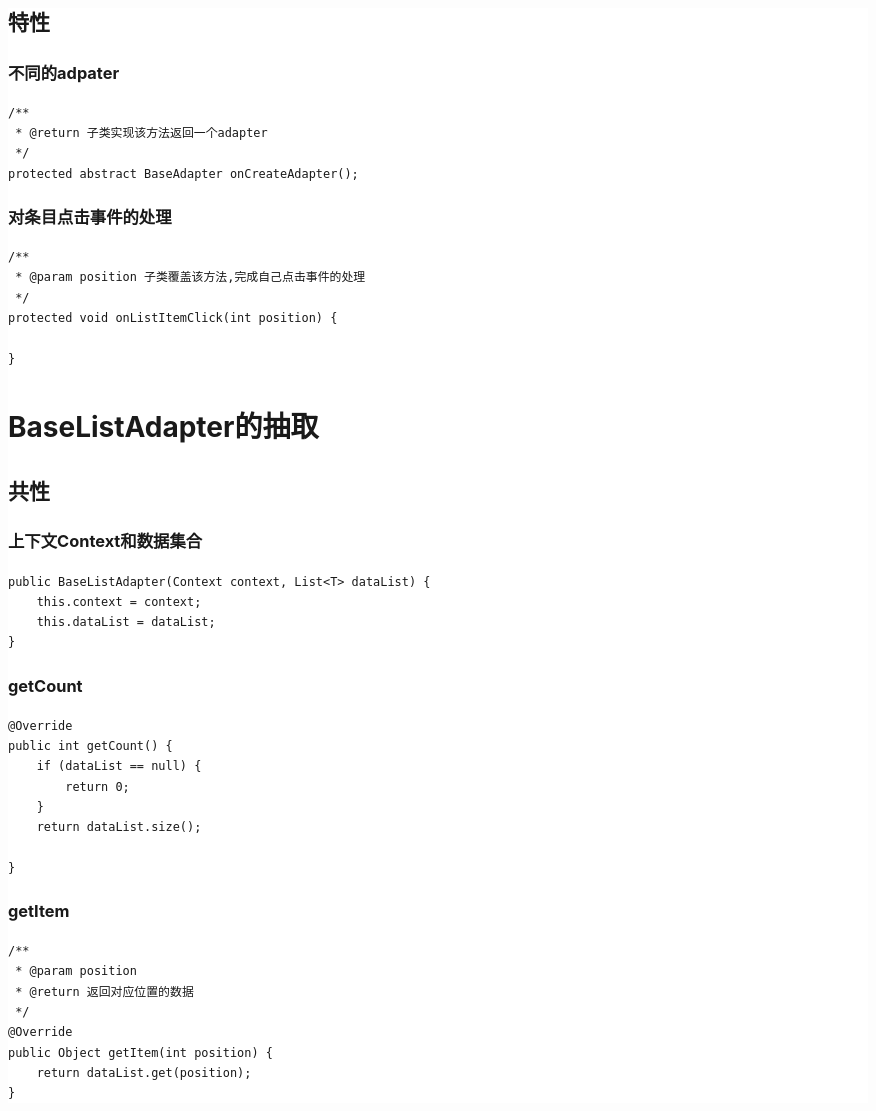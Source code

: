 ## 特性 ##
### 不同的adpater ###

    
    /**
     * @return 子类实现该方法返回一个adapter
     */
    protected abstract BaseAdapter onCreateAdapter();

### 对条目点击事件的处理 ###

    
    /**
     * @param position 子类覆盖该方法,完成自己点击事件的处理
     */
    protected void onListItemClick(int position) {

    }


# BaseListAdapter的抽取 #
## 共性 ##
### 上下文Context和数据集合 ###

    
    public BaseListAdapter(Context context, List<T> dataList) {
        this.context = context;
        this.dataList = dataList;
    }

### getCount ###

    
    @Override
    public int getCount() {
        if (dataList == null) {
            return 0;
        }
        return dataList.size();

    }

### getItem ###

    
    /**
     * @param position
     * @return 返回对应位置的数据
     */
    @Override
    public Object getItem(int position) {
        return dataList.get(position);
    }
